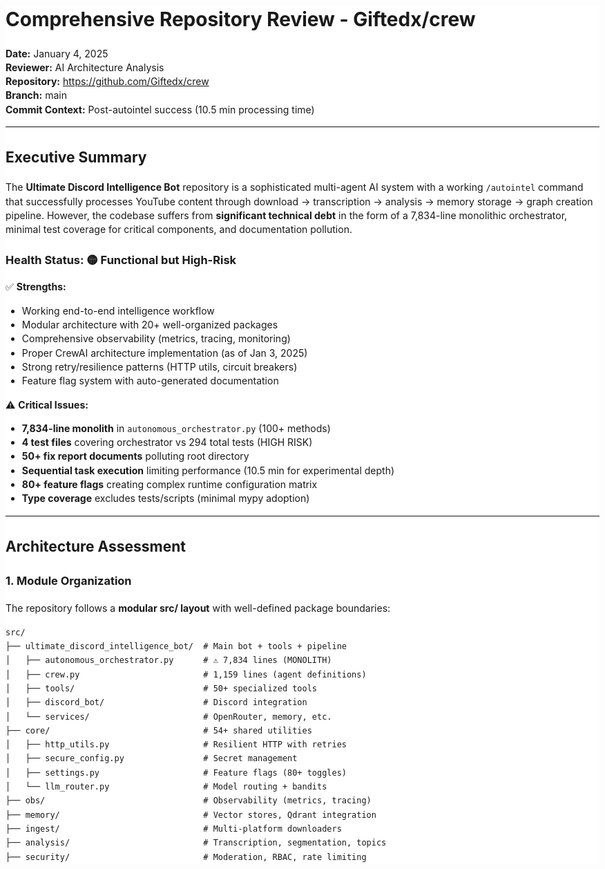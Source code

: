 # Comprehensive Repository Review - Giftedx/crew

**Date:** January 4, 2025  
**Reviewer:** AI Architecture Analysis  
**Repository:** <https://github.com/Giftedx/crew>  
**Branch:** main  
**Commit Context:** Post-autointel success (10.5 min processing time)

---

## Executive Summary

The **Ultimate Discord Intelligence Bot** repository is a sophisticated multi-agent AI system with a working `/autointel` command that successfully processes YouTube content through download → transcription → analysis → memory storage → graph creation pipeline. However, the codebase suffers from **significant technical debt** in the form of a 7,834-line monolithic orchestrator, minimal test coverage for critical components, and documentation pollution.

### Health Status: 🟡 **Functional but High-Risk**

✅ **Strengths:**

- Working end-to-end intelligence workflow
- Modular architecture with 20+ well-organized packages
- Comprehensive observability (metrics, tracing, monitoring)
- Proper CrewAI architecture implementation (as of Jan 3, 2025)
- Strong retry/resilience patterns (HTTP utils, circuit breakers)
- Feature flag system with auto-generated documentation

⚠️ **Critical Issues:**

- **7,834-line monolith** in `autonomous_orchestrator.py` (100+ methods)
- **4 test files** covering orchestrator vs 294 total tests (HIGH RISK)
- **50+ fix report documents** polluting root directory
- **Sequential task execution** limiting performance (10.5 min for experimental depth)
- **80+ feature flags** creating complex runtime configuration matrix
- **Type coverage** excludes tests/scripts (minimal mypy adoption)

---

## Architecture Assessment

### 1. Module Organization

The repository follows a **modular src/ layout** with well-defined package boundaries:

```
src/
├── ultimate_discord_intelligence_bot/  # Main bot + tools + pipeline
│   ├── autonomous_orchestrator.py      # ⚠️ 7,834 lines (MONOLITH)
│   ├── crew.py                         # 1,159 lines (agent definitions)
│   ├── tools/                          # 50+ specialized tools
│   ├── discord_bot/                    # Discord integration
│   └── services/                       # OpenRouter, memory, etc.
├── core/                               # 54+ shared utilities
│   ├── http_utils.py                   # Resilient HTTP with retries
│   ├── secure_config.py                # Secret management
│   ├── settings.py                     # Feature flags (80+ toggles)
│   └── llm_router.py                   # Model routing + bandits
├── obs/                                # Observability (metrics, tracing)
├── memory/                             # Vector stores, Qdrant integration
├── ingest/                             # Multi-platform downloaders
├── analysis/                           # Transcription, segmentation, topics
├── security/                           # Moderation, RBAC, rate limiting
```